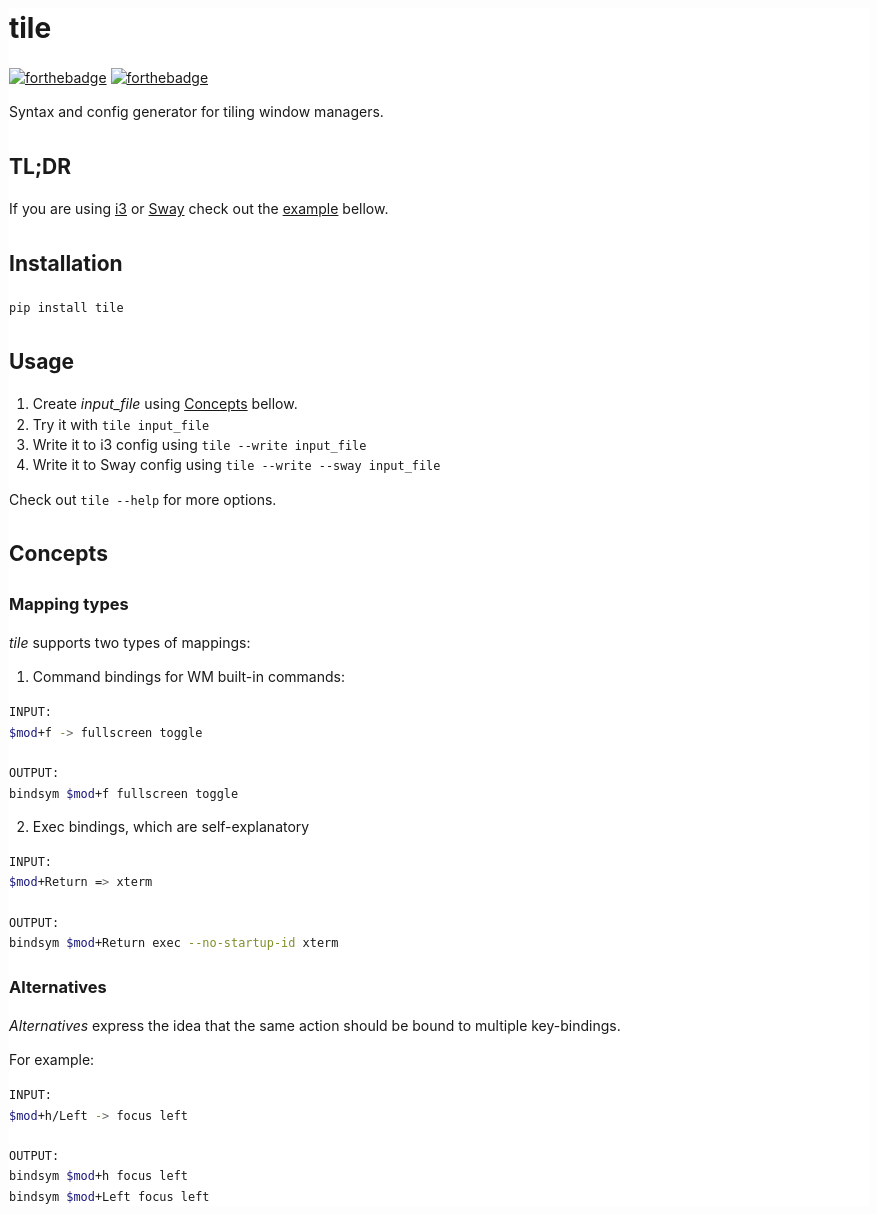 # tile
[![forthebadge](https://forthebadge.com/images/badges/made-with-python.svg)](https://forthebadge.com)
[![forthebadge](https://forthebadge.com/images/badges/no-ragrets.svg)](https://forthebadge.com)

Syntax and config generator for tiling window managers.

## TL;DR
If you are using [i3](https://i3wm.org/) or [Sway](https://swaywm.org/)
check out the [example](#Example) bellow.

## Installation
`pip install tile`

## Usage
1. Create *input_file* using [Concepts](#Concepts) bellow.
2. Try it with `tile input_file`
3. Write it to i3 config using `tile --write input_file`
4. Write it to Sway config using `tile --write --sway input_file`

Check out `tile --help` for more options.

## Concepts
### Mapping types
*tile* supports two types of mappings:
1. Command bindings for WM built-in commands:
```sh
INPUT:
$mod+f -> fullscreen toggle

OUTPUT:
bindsym $mod+f fullscreen toggle
```
2. Exec bindings, which are self-explanatory
```sh
INPUT:
$mod+Return => xterm

OUTPUT:
bindsym $mod+Return exec --no-startup-id xterm
```

### Alternatives
*Alternatives* express the idea that the same action should be bound to multiple key-bindings.

For example:

```sh
INPUT:
$mod+h/Left -> focus left

OUTPUT:
bindsym $mod+h focus left
bindsym $mod+Left focus left
```
